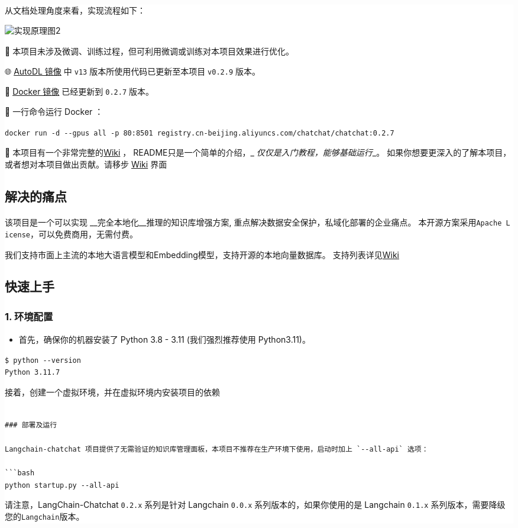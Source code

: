 从文档处理角度来看，实现流程如下：

![实现原理图2](img/langchain+chatglm2.png)

🚩 本项目未涉及微调、训练过程，但可利用微调或训练对本项目效果进行优化。

🌐 [AutoDL 镜像](https://www.codewithgpu.com/i/chatchat-space/Langchain-Chatchat/Langchain-Chatchat) 中 `v13`
版本所使用代码已更新至本项目 `v0.2.9` 版本。

🐳 [Docker 镜像](registry.cn-beijing.aliyuncs.com/chatchat/chatchat:0.2.6) 已经更新到 ```0.2.7``` 版本。

🌲 一行命令运行 Docker ：

```shell
docker run -d --gpus all -p 80:8501 registry.cn-beijing.aliyuncs.com/chatchat/chatchat:0.2.7
```

🧩 本项目有一个非常完整的[Wiki](https://github.com/chatchat-space/Langchain-Chatchat/wiki/) ， README只是一个简单的介绍，_
_仅仅是入门教程，能够基础运行__。
如果你想要更深入的了解本项目，或者想对本项目做出贡献。请移步 [Wiki](https://github.com/chatchat-space/Langchain-Chatchat/wiki/)
界面

## 解决的痛点

该项目是一个可以实现 __完全本地化__推理的知识库增强方案, 重点解决数据安全保护，私域化部署的企业痛点。
本开源方案采用```Apache License```，可以免费商用，无需付费。

我们支持市面上主流的本地大语言模型和Embedding模型，支持开源的本地向量数据库。
支持列表详见[Wiki](https://github.com/chatchat-space/Langchain-Chatchat/wiki/)

## 快速上手

### 1. 环境配置

+ 首先，确保你的机器安装了 Python 3.8 - 3.11 (我们强烈推荐使用 Python3.11)。

```
$ python --version
Python 3.11.7
```

接着，创建一个虚拟环境，并在虚拟环境内安装项目的依赖

```shell

### 部署及运行

Langchain-chatchat 项目提供了无需验证的知识库管理面板，本项目不推荐在生产环境下使用，启动时加上 `--all-api` 选项：

```bash
python startup.py --all-api
```

请注意，LangChain-Chatchat `0.2.x` 系列是针对 Langchain `0.0.x` 系列版本的，如果你使用的是 Langchain `0.1.x`
系列版本，需要降级您的`Langchain`版本。
